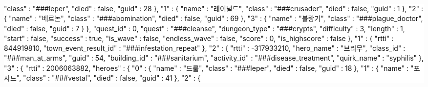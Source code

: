 "class" : "###leper",
"died" : false,
"guid" : 28
},
"1" : {
"name" : "레이널드",
"class" : "###crusader",
"died" : false,
"guid" : 1
},
"2" : {
"name" : "베르논",
"class" : "###abomination",
"died" : false,
"guid" : 69
},
"3" : {
"name" : "블랑기",
"class" : "###plague_doctor",
"died" : false,
"guid" : 7
}
},
"quest_id" : 0,
"quest" : "###cleanse",
"dungeon_type" : "###crypts",
"difficulty" : 3,
"length" : 1,
"start" : false,
"success" : true,
"is_wave" : false,
"endless_wave" : false,
"score" : 0,
"is_highscore" : false
},
"1" : {
"rtti" : 844919810,
"town_event_result_id" : "###infestation_repeat"
},
"2" : {
"rtti" : -317933210,
"hero_name" : "브리무",
"class_id" : "###man_at_arms",
"guid" : 54,
"building_id" : "###sanitarium",
"activity_id" : "###disease_treatment",
"quirk_name" : "syphilis"
},
"3" : {
"rtti" : 2006063882,
"heroes" : {
"0" : {
"name" : "드룰",
"class" : "###leper",
"died" : false,
"guid" : 18
},
"1" : {
"name" : "포자드",
"class" : "###vestal",
"died" : false,
"guid" : 41
},
"2" : {